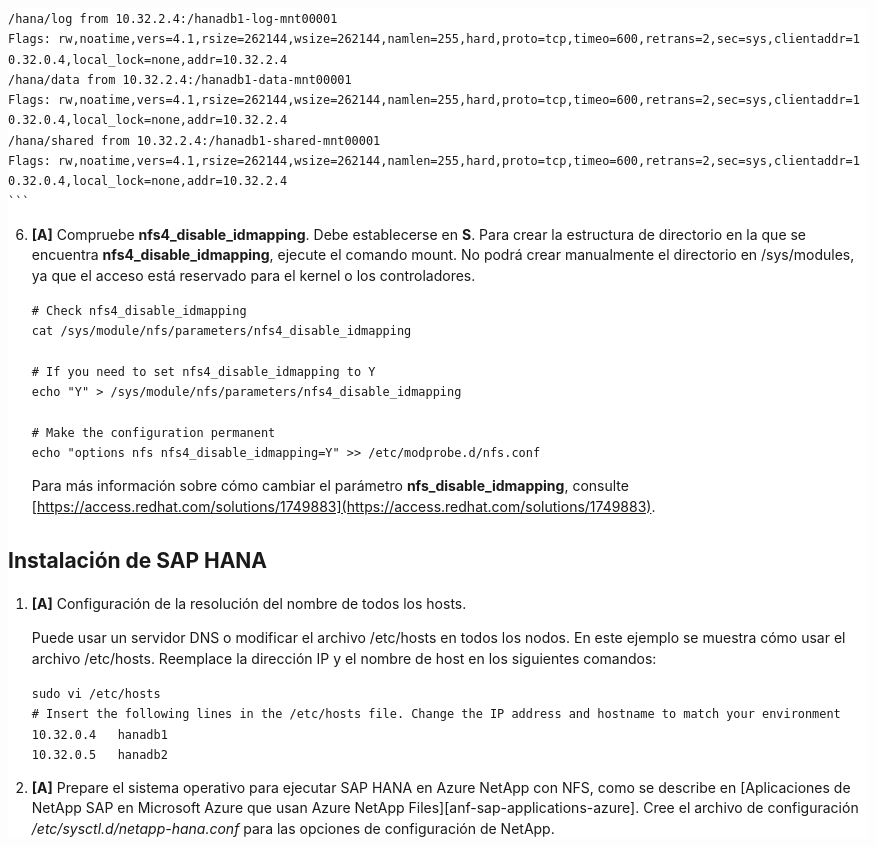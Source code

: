     /hana/log from 10.32.2.4:/hanadb1-log-mnt00001
    Flags: rw,noatime,vers=4.1,rsize=262144,wsize=262144,namlen=255,hard,proto=tcp,timeo=600,retrans=2,sec=sys,clientaddr=10.32.0.4,local_lock=none,addr=10.32.2.4
    /hana/data from 10.32.2.4:/hanadb1-data-mnt00001
    Flags: rw,noatime,vers=4.1,rsize=262144,wsize=262144,namlen=255,hard,proto=tcp,timeo=600,retrans=2,sec=sys,clientaddr=10.32.0.4,local_lock=none,addr=10.32.2.4
    /hana/shared from 10.32.2.4:/hanadb1-shared-mnt00001
    Flags: rw,noatime,vers=4.1,rsize=262144,wsize=262144,namlen=255,hard,proto=tcp,timeo=600,retrans=2,sec=sys,clientaddr=10.32.0.4,local_lock=none,addr=10.32.2.4
    ```

6. **[A]** Compruebe **nfs4_disable_idmapping**. Debe establecerse en **S**. Para crear la estructura de directorio en la que se encuentra **nfs4_disable_idmapping**, ejecute el comando mount. No podrá crear manualmente el directorio en /sys/modules, ya que el acceso está reservado para el kernel o los controladores.

    ```
    # Check nfs4_disable_idmapping 
    cat /sys/module/nfs/parameters/nfs4_disable_idmapping
    
    # If you need to set nfs4_disable_idmapping to Y
    echo "Y" > /sys/module/nfs/parameters/nfs4_disable_idmapping
    
    # Make the configuration permanent
    echo "options nfs nfs4_disable_idmapping=Y" >> /etc/modprobe.d/nfs.conf
    ```

   Para más información sobre cómo cambiar el parámetro **nfs_disable_idmapping**, consulte [https://access.redhat.com/solutions/1749883](https://access.redhat.com/solutions/1749883). 


## <a name="sap-hana-installation"></a>Instalación de SAP HANA

1. **[A]** Configuración de la resolución del nombre de todos los hosts.

   Puede usar un servidor DNS o modificar el archivo /etc/hosts en todos los nodos. En este ejemplo se muestra cómo usar el archivo /etc/hosts. Reemplace la dirección IP y el nombre de host en los siguientes comandos:

   ```
   sudo vi /etc/hosts
   # Insert the following lines in the /etc/hosts file. Change the IP address and hostname to match your environment  
   10.32.0.4   hanadb1
   10.32.0.5   hanadb2
   ```

3. **[A]** Prepare el sistema operativo para ejecutar SAP HANA en Azure NetApp con NFS, como se describe en [Aplicaciones de NetApp SAP en Microsoft Azure que usan Azure NetApp Files][anf-sap-applications-azure]. Cree el archivo de configuración */etc/sysctl.d/netapp-hana.conf* para las opciones de configuración de NetApp.  
